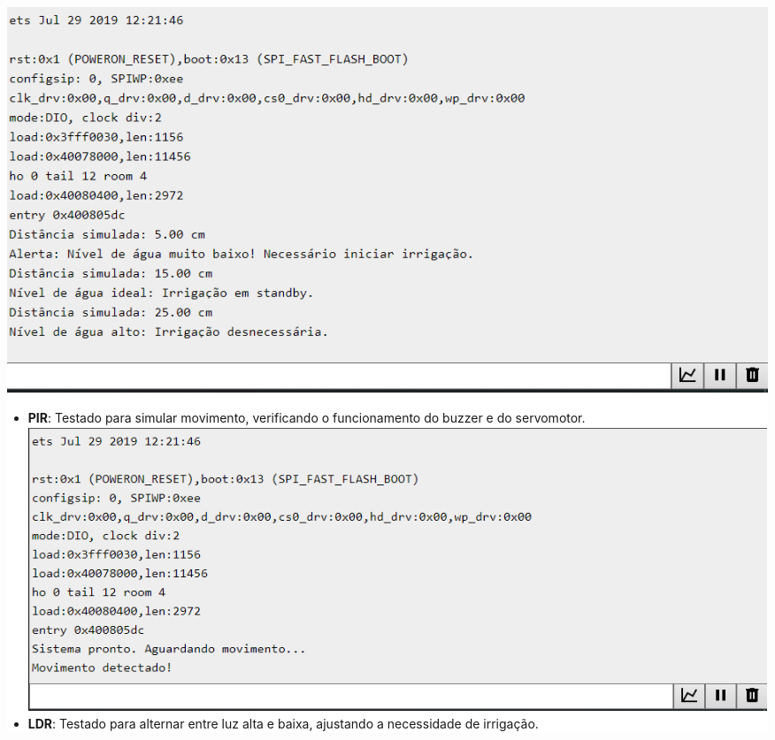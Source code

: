 ![Monitor Serial do HC-SR04](assets/hcsr04.png)
- **PIR**: Testado para simular movimento, verificando o funcionamento do buzzer e do servomotor.
![Monitor Serial do PIR com buzzer e servomotor](assets/pir.png)
- **LDR**: Testado para alternar entre luz alta e baixa, ajustando a necessidade de irrigação.